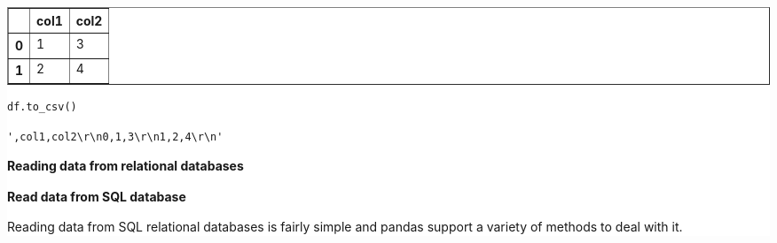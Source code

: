 
<div>
<style scoped>
    .dataframe tbody tr th:only-of-type {
        vertical-align: middle;
    }

    .dataframe tbody tr th {
        vertical-align: top;
    }

    .dataframe thead th {
        text-align: right;
    }
</style>
<table border="1" class="dataframe">
  <thead>
    <tr style="text-align: right;">
      <th></th>
      <th>col1</th>
      <th>col2</th>
    </tr>
  </thead>
  <tbody>
    <tr>
      <th>0</th>
      <td>1</td>
      <td>3</td>
    </tr>
    <tr>
      <th>1</th>
      <td>2</td>
      <td>4</td>
    </tr>
  </tbody>
</table>
</div>




```python
df.to_csv()
```




    ',col1,col2\r\n0,1,3\r\n1,2,4\r\n'



**Reading data from relational databases**

**Read data from SQL database**

Reading data from SQL relational databases is fairly simple and pandas support a variety of methods to deal with it.
